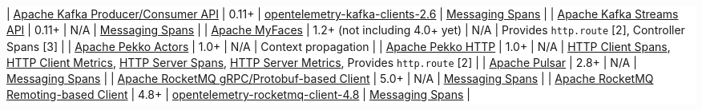 | [Apache Kafka Producer/Consumer API](https://kafka.apache.org/documentation/#producerapi)                                                   | 0.11+                              | [opentelemetry-kafka-clients-2.6](../instrumentation/kafka/kafka-clients/kafka-clients-2.6/library)                                                                                                                                                                                                                                                                                     | [Messaging Spans]                                                                                                                                 |
| [Apache Kafka Streams API](https://kafka.apache.org/documentation/streams/)                                                                 | 0.11+                              | N/A                                                                                                                                                                                                                                                                                                                                                                                     | [Messaging Spans]                                                                                                                                 |
| [Apache MyFaces](https://myfaces.apache.org/)                                                                                               | 1.2+ (not including 4.0+ yet)      | N/A                                                                                                                                                                                                                                                                                                                                                                                     | Provides `http.route` [2], Controller Spans [3]                                                                                                   |
| [Apache Pekko Actors](https://pekko.apache.org/)                                                                                            | 1.0+                               | N/A                                                                                                                                                                                                                                                                                                                                                                                     | Context propagation                                                                                                                               |
| [Apache Pekko HTTP](https://pekko.apache.org/)                                                                                              | 1.0+                               | N/A                                                                                                                                                                                                                                                                                                                                                                                     | [HTTP Client Spans], [HTTP Client Metrics], [HTTP Server Spans], [HTTP Server Metrics], Provides `http.route` [2]                                 |
| [Apache Pulsar](https://pulsar.apache.org/)                                                                                                 | 2.8+                               | N/A                                                                                                                                                                                                                                                                                                                                                                                     | [Messaging Spans]                                                                                                                                 |
| [Apache RocketMQ gRPC/Protobuf-based Client](https://rocketmq.apache.org/)                                                                  | 5.0+                               | N/A                                                                                                                                                                                                                                                                                                                                                                                     | [Messaging Spans]                                                                                                                                 |
| [Apache RocketMQ Remoting-based Client](https://rocketmq.apache.org/)                                                                       | 4.8+                               | [opentelemetry-rocketmq-client-4.8](../instrumentation/rocketmq/rocketmq-client/rocketmq-client-4.8/library)                                                                                                                                                                                                                                                                            | [Messaging Spans]                                                                                                                                 |

[Elasticsearch Client Spans]: https://github.com/open-telemetry/semantic-conventions/blob/main/docs/database/elasticsearch.md
[HTTP Server Spans]: https://github.com/open-telemetry/semantic-conventions/blob/main/docs/http/http-spans.md#http-server
[HTTP Client Spans]: https://github.com/open-telemetry/semantic-conventions/blob/main/docs/http/http-spans.md#http-client
[HTTP Server Metrics]: https://github.com/open-telemetry/semantic-conventions/blob/main/docs/http/http-metrics.md#http-server
[HTTP Client Metrics]: https://github.com/open-telemetry/semantic-conventions/blob/main/docs/http/http-metrics.md#http-client
[RPC Server Spans]: https://github.com/open-telemetry/semantic-conventions/blob/main/docs/rpc/rpc-spans.md#server-attributes
[RPC Client Spans]: https://github.com/open-telemetry/semantic-conventions/blob/main/docs/rpc/rpc-spans.md#client-attributes
[RPC Server Metrics]: https://github.com/open-telemetry/semantic-conventions/blob/main/docs/rpc/rpc-metrics.md#rpc-server
[RPC Client Metrics]: https://github.com/open-telemetry/semantic-conventions/blob/main/docs/rpc/rpc-metrics.md#rpc-client
[Messaging Spans]: https://github.com/open-telemetry/semantic-conventions/blob/main/docs/messaging/messaging-spans.md
[Database Client Spans]: https://github.com/open-telemetry/semantic-conventions/blob/main/docs/database/database-spans.md
[Database Client Metrics]: https://github.com/open-telemetry/semantic-conventions/blob/main/docs/database/database-metrics.md
[Database Pool Metrics]: https://github.com/open-telemetry/semantic-conventions/blob/main/docs/database/database-metrics.md
[JVM Runtime Metrics]: https://github.com/open-telemetry/semantic-conventions/blob/main/docs/runtime/jvm-metrics.md
[System Metrics]: https://github.com/open-telemetry/semantic-conventions/blob/main/docs/system/system-metrics.md
[GraphQL Server Spans]: https://github.com/open-telemetry/semantic-conventions/blob/main/docs/graphql/graphql-spans.md
[FaaS Server Spans]: https://github.com/open-telemetry/semantic-conventions/blob/main/docs/faas/faas-spans.md
[GenAI Client Spans]: https://github.com/open-telemetry/semantic-conventions/blob/main/docs/gen-ai/gen-ai-spans.md
[GenAI Client Metrics]: https://github.com/open-telemetry/semantic-conventions/blob/main/docs/gen-ai/gen-ai-metrics.md#generative-ai-client-metrics
[`ubuntu-latest`]: https://github.com/actions/runner-images#available-images
[`windows-latest`]: https://github.com/actions/runner-images#available-images